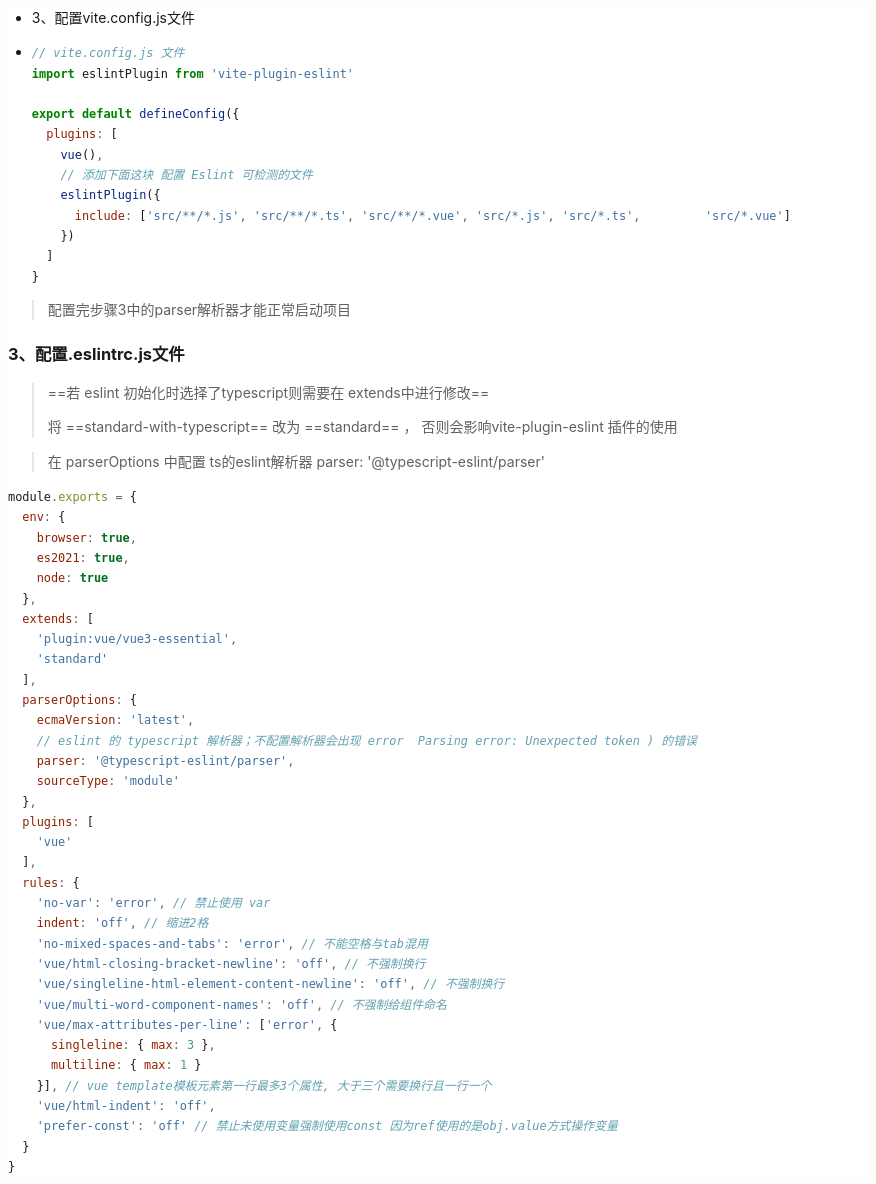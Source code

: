 * 3、配置vite.config.js文件

* ```javascript
  // vite.config.js 文件
  import eslintPlugin from 'vite-plugin-eslint'
  
  export default defineConfig({
    plugins: [
      vue(),
      // 添加下面这块 配置 Eslint 可检测的文件
      eslintPlugin({
        include: ['src/**/*.js', 'src/**/*.ts', 'src/**/*.vue', 'src/*.js', 'src/*.ts', 		'src/*.vue']
      })
    ]
  }
  ```

> 配置完步骤3中的parser解析器才能正常启动项目

### 3、配置.eslintrc.js文件

> ==若 eslint 初始化时选择了typescript则需要在 extends中进行修改==
>
> 将 ==standard-with-typescript== 改为 ==standard== ， 否则会影响vite-plugin-eslint 插件的使用



> 在 parserOptions 中配置 ts的eslint解析器 parser: '@typescript-eslint/parser'

```javascript
module.exports = {
  env: {
    browser: true,
    es2021: true,
    node: true
  },
  extends: [
    'plugin:vue/vue3-essential',
    'standard'
  ],
  parserOptions: {
    ecmaVersion: 'latest',
    // eslint 的 typescript 解析器；不配置解析器会出现 error  Parsing error: Unexpected token ) 的错误
    parser: '@typescript-eslint/parser',
    sourceType: 'module'
  },
  plugins: [
    'vue'
  ],
  rules: {
    'no-var': 'error', // 禁止使用 var
    indent: 'off', // 缩进2格
    'no-mixed-spaces-and-tabs': 'error', // 不能空格与tab混用
    'vue/html-closing-bracket-newline': 'off', // 不强制换行
    'vue/singleline-html-element-content-newline': 'off', // 不强制换行
    'vue/multi-word-component-names': 'off', // 不强制给组件命名
    'vue/max-attributes-per-line': ['error', {
      singleline: { max: 3 },
      multiline: { max: 1 }
    }], // vue template模板元素第一行最多3个属性, 大于三个需要换行且一行一个
    'vue/html-indent': 'off',
    'prefer-const': 'off' // 禁止未使用变量强制使用const 因为ref使用的是obj.value方式操作变量
  }
}

  ```